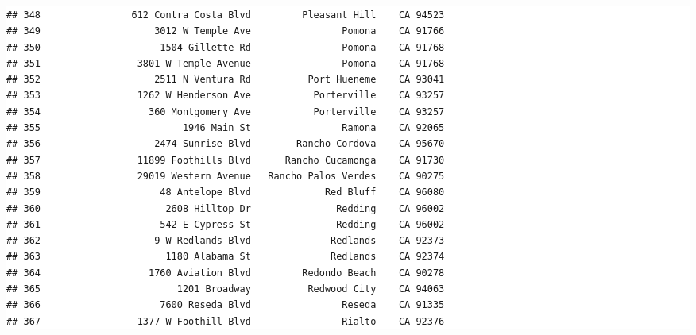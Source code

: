     ## 348                612 Contra Costa Blvd         Pleasant Hill    CA 94523
    ## 349                    3012 W Temple Ave                Pomona    CA 91766
    ## 350                     1504 Gillette Rd                Pomona    CA 91768
    ## 351                 3801 W Temple Avenue                Pomona    CA 91768
    ## 352                    2511 N Ventura Rd          Port Hueneme    CA 93041
    ## 353                 1262 W Henderson Ave           Porterville    CA 93257
    ## 354                   360 Montgomery Ave           Porterville    CA 93257
    ## 355                         1946 Main St                Ramona    CA 92065
    ## 356                    2474 Sunrise Blvd        Rancho Cordova    CA 95670
    ## 357                 11899 Foothills Blvd      Rancho Cucamonga    CA 91730
    ## 358                 29019 Western Avenue   Rancho Palos Verdes    CA 90275
    ## 359                     48 Antelope Blvd             Red Bluff    CA 96080
    ## 360                      2608 Hilltop Dr               Redding    CA 96002
    ## 361                     542 E Cypress St               Redding    CA 96002
    ## 362                    9 W Redlands Blvd              Redlands    CA 92373
    ## 363                      1180 Alabama St              Redlands    CA 92374
    ## 364                   1760 Aviation Blvd         Redondo Beach    CA 90278
    ## 365                        1201 Broadway          Redwood City    CA 94063
    ## 366                     7600 Reseda Blvd                Reseda    CA 91335
    ## 367                 1377 W Foothill Blvd                Rialto    CA 92376